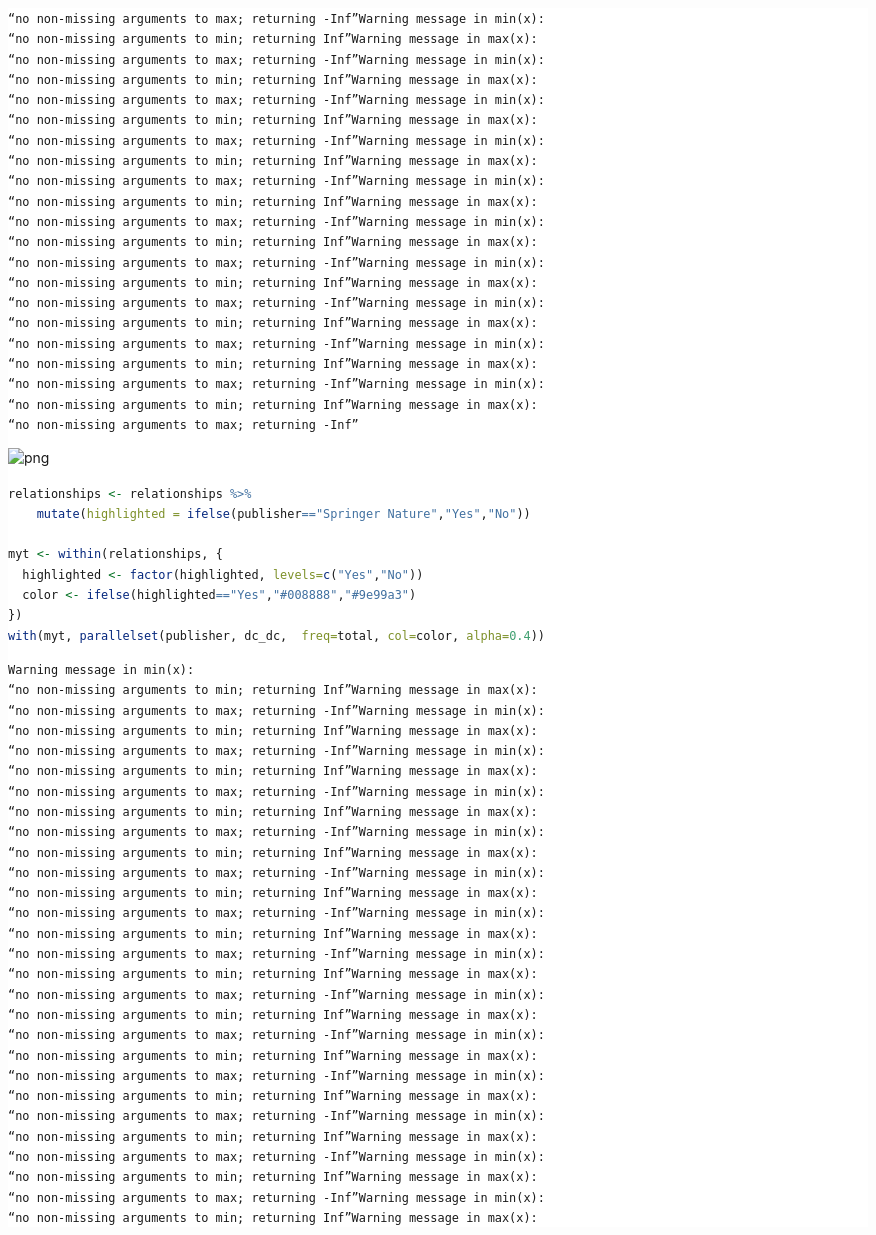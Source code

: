     “no non-missing arguments to max; returning -Inf”Warning message in min(x):
    “no non-missing arguments to min; returning Inf”Warning message in max(x):
    “no non-missing arguments to max; returning -Inf”Warning message in min(x):
    “no non-missing arguments to min; returning Inf”Warning message in max(x):
    “no non-missing arguments to max; returning -Inf”Warning message in min(x):
    “no non-missing arguments to min; returning Inf”Warning message in max(x):
    “no non-missing arguments to max; returning -Inf”Warning message in min(x):
    “no non-missing arguments to min; returning Inf”Warning message in max(x):
    “no non-missing arguments to max; returning -Inf”Warning message in min(x):
    “no non-missing arguments to min; returning Inf”Warning message in max(x):
    “no non-missing arguments to max; returning -Inf”Warning message in min(x):
    “no non-missing arguments to min; returning Inf”Warning message in max(x):
    “no non-missing arguments to max; returning -Inf”Warning message in min(x):
    “no non-missing arguments to min; returning Inf”Warning message in max(x):
    “no non-missing arguments to max; returning -Inf”Warning message in min(x):
    “no non-missing arguments to min; returning Inf”Warning message in max(x):
    “no non-missing arguments to max; returning -Inf”Warning message in min(x):
    “no non-missing arguments to min; returning Inf”Warning message in max(x):
    “no non-missing arguments to max; returning -Inf”Warning message in min(x):
    “no non-missing arguments to min; returning Inf”Warning message in max(x):
    “no non-missing arguments to max; returning -Inf”


![png](../images/2018/04/output_25_1.png)



```R
relationships <- relationships %>%
    mutate(highlighted = ifelse(publisher=="Springer Nature","Yes","No"))

myt <- within(relationships, {
  highlighted <- factor(highlighted, levels=c("Yes","No"))
  color <- ifelse(highlighted=="Yes","#008888","#9e99a3")
})
with(myt, parallelset(publisher, dc_dc,  freq=total, col=color, alpha=0.4)) 
```

    Warning message in min(x):
    “no non-missing arguments to min; returning Inf”Warning message in max(x):
    “no non-missing arguments to max; returning -Inf”Warning message in min(x):
    “no non-missing arguments to min; returning Inf”Warning message in max(x):
    “no non-missing arguments to max; returning -Inf”Warning message in min(x):
    “no non-missing arguments to min; returning Inf”Warning message in max(x):
    “no non-missing arguments to max; returning -Inf”Warning message in min(x):
    “no non-missing arguments to min; returning Inf”Warning message in max(x):
    “no non-missing arguments to max; returning -Inf”Warning message in min(x):
    “no non-missing arguments to min; returning Inf”Warning message in max(x):
    “no non-missing arguments to max; returning -Inf”Warning message in min(x):
    “no non-missing arguments to min; returning Inf”Warning message in max(x):
    “no non-missing arguments to max; returning -Inf”Warning message in min(x):
    “no non-missing arguments to min; returning Inf”Warning message in max(x):
    “no non-missing arguments to max; returning -Inf”Warning message in min(x):
    “no non-missing arguments to min; returning Inf”Warning message in max(x):
    “no non-missing arguments to max; returning -Inf”Warning message in min(x):
    “no non-missing arguments to min; returning Inf”Warning message in max(x):
    “no non-missing arguments to max; returning -Inf”Warning message in min(x):
    “no non-missing arguments to min; returning Inf”Warning message in max(x):
    “no non-missing arguments to max; returning -Inf”Warning message in min(x):
    “no non-missing arguments to min; returning Inf”Warning message in max(x):
    “no non-missing arguments to max; returning -Inf”Warning message in min(x):
    “no non-missing arguments to min; returning Inf”Warning message in max(x):
    “no non-missing arguments to max; returning -Inf”Warning message in min(x):
    “no non-missing arguments to min; returning Inf”Warning message in max(x):
    “no non-missing arguments to max; returning -Inf”Warning message in min(x):
    “no non-missing arguments to min; returning Inf”Warning message in max(x):